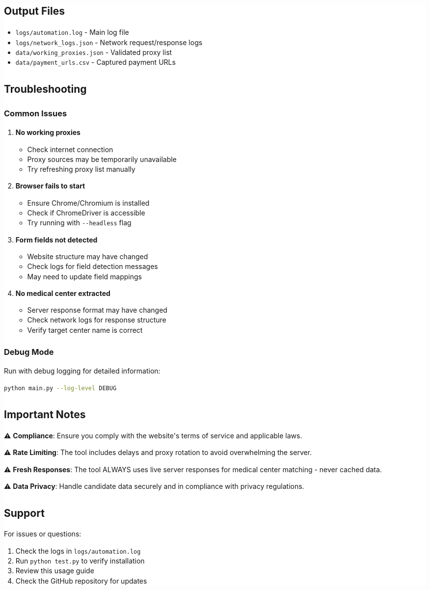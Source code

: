 ## Output Files

- `logs/automation.log` - Main log file
- `logs/network_logs.json` - Network request/response logs
- `data/working_proxies.json` - Validated proxy list
- `data/payment_urls.csv` - Captured payment URLs

## Troubleshooting

### Common Issues

1. **No working proxies**
   - Check internet connection
   - Proxy sources may be temporarily unavailable
   - Try refreshing proxy list manually

2. **Browser fails to start**
   - Ensure Chrome/Chromium is installed
   - Check if ChromeDriver is accessible
   - Try running with `--headless` flag

3. **Form fields not detected**
   - Website structure may have changed
   - Check logs for field detection messages
   - May need to update field mappings

4. **No medical center extracted**
   - Server response format may have changed
   - Check network logs for response structure
   - Verify target center name is correct

### Debug Mode

Run with debug logging for detailed information:
```bash
python main.py --log-level DEBUG
```

## Important Notes

⚠️ **Compliance**: Ensure you comply with the website's terms of service and applicable laws.

⚠️ **Rate Limiting**: The tool includes delays and proxy rotation to avoid overwhelming the server.

⚠️ **Fresh Responses**: The tool ALWAYS uses live server responses for medical center matching - never cached data.

⚠️ **Data Privacy**: Handle candidate data securely and in compliance with privacy regulations.

## Support

For issues or questions:
1. Check the logs in `logs/automation.log`
2. Run `python test.py` to verify installation
3. Review this usage guide
4. Check the GitHub repository for updates
